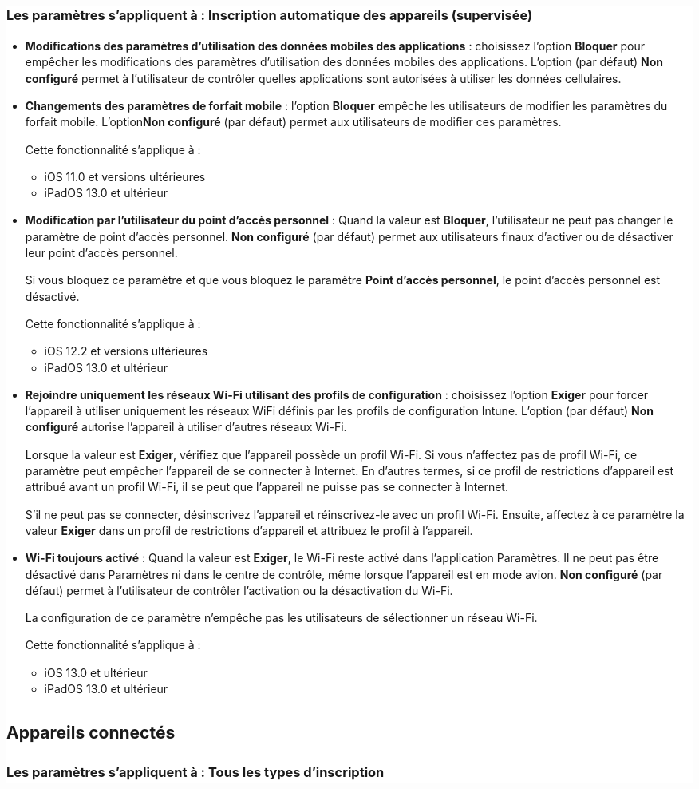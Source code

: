 ### <a name="settings-apply-to-automated-device-enrollment-supervised"></a>Les paramètres s’appliquent à : Inscription automatique des appareils (supervisée)

- **Modifications des paramètres d’utilisation des données mobiles des applications** : choisissez l’option **Bloquer** pour empêcher les modifications des paramètres d’utilisation des données mobiles des applications. L’option (par défaut) **Non configuré** permet à l’utilisateur de contrôler quelles applications sont autorisées à utiliser les données cellulaires.
- **Changements des paramètres de forfait mobile** : l’option **Bloquer** empêche les utilisateurs de modifier les paramètres du forfait mobile. L’option**Non configuré** (par défaut) permet aux utilisateurs de modifier ces paramètres.

  Cette fonctionnalité s’applique à :  
  - iOS 11.0 et versions ultérieures
  - iPadOS 13.0 et ultérieur

- **Modification par l’utilisateur du point d’accès personnel** : Quand la valeur est **Bloquer**, l’utilisateur ne peut pas changer le paramètre de point d’accès personnel. **Non configuré** (par défaut) permet aux utilisateurs finaux d’activer ou de désactiver leur point d’accès personnel.

  Si vous bloquez ce paramètre et que vous bloquez le paramètre **Point d’accès personnel**, le point d’accès personnel est désactivé.

  Cette fonctionnalité s’applique à :  
  - iOS 12.2 et versions ultérieures
  - iPadOS 13.0 et ultérieur

- **Rejoindre uniquement les réseaux Wi-Fi utilisant des profils de configuration** : choisissez l’option **Exiger** pour forcer l’appareil à utiliser uniquement les réseaux WiFi définis par les profils de configuration Intune. L’option (par défaut) **Non configuré** autorise l’appareil à utiliser d’autres réseaux Wi-Fi.

  Lorsque la valeur est **Exiger**, vérifiez que l’appareil possède un profil Wi-Fi. Si vous n’affectez pas de profil Wi-Fi, ce paramètre peut empêcher l’appareil de se connecter à Internet. En d’autres termes, si ce profil de restrictions d’appareil est attribué avant un profil Wi-Fi, il se peut que l’appareil ne puisse pas se connecter à Internet.
  
  S’il ne peut pas se connecter, désinscrivez l’appareil et réinscrivez-le avec un profil Wi-Fi. Ensuite, affectez à ce paramètre la valeur **Exiger** dans un profil de restrictions d’appareil et attribuez le profil à l’appareil.

- **Wi-Fi toujours activé** : Quand la valeur est **Exiger**, le Wi-Fi reste activé dans l’application Paramètres. Il ne peut pas être désactivé dans Paramètres ni dans le centre de contrôle, même lorsque l’appareil est en mode avion. **Non configuré** (par défaut) permet à l’utilisateur de contrôler l’activation ou la désactivation du Wi-Fi.

  La configuration de ce paramètre n’empêche pas les utilisateurs de sélectionner un réseau Wi-Fi.

  Cette fonctionnalité s’applique à :  
  - iOS 13.0 et ultérieur
  - iPadOS 13.0 et ultérieur

## <a name="connected-devices"></a>Appareils connectés

### <a name="settings-apply-to-all-enrollment-types"></a>Les paramètres s’appliquent à : Tous les types d’inscription
